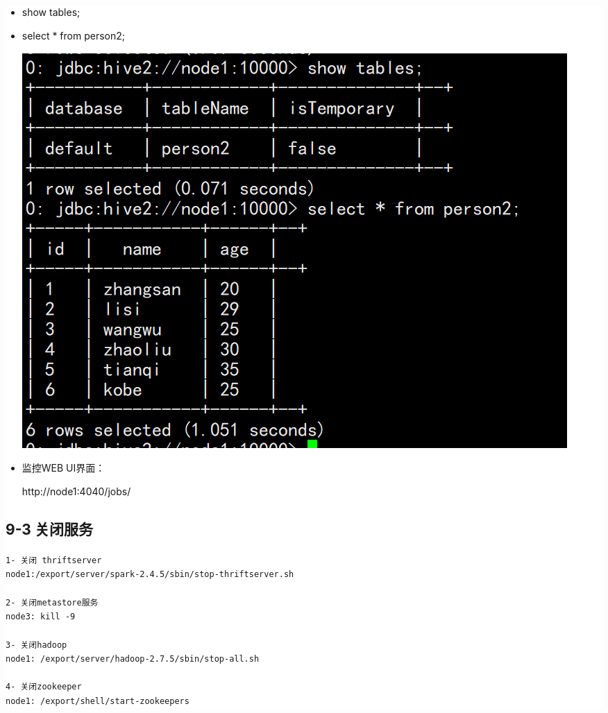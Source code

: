   - show tables;

  - select * from person2;

    ![image-20210415084924062](images/image-20210415084924062.png)

  

- 监控WEB UI界面：

  http://node1:4040/jobs/



## 9-3 关闭服务

``` properties
1- 关闭 thriftserver
node1:/export/server/spark-2.4.5/sbin/stop-thriftserver.sh

2- 关闭metastore服务
node3: kill -9

3- 关闭hadoop
node1: /export/server/hadoop-2.7.5/sbin/stop-all.sh

4- 关闭zookeeper
node1: /export/shell/start-zookeepers

```

